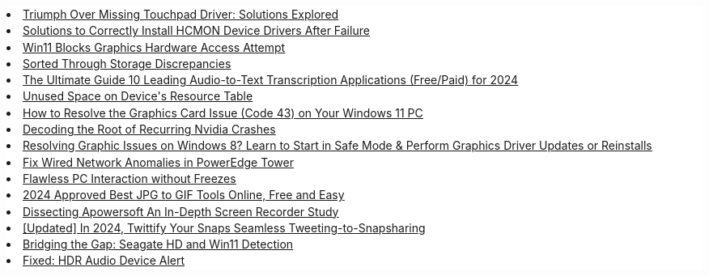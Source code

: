 <li><a href="https://driver-error.techidaily.com/triumph-over-missing-touchpad-driver-solutions-explored/"><u>Triumph Over Missing Touchpad Driver: Solutions Explored</u></a></li>
<li><a href="https://driver-error.techidaily.com/solutions-to-correctly-install-hcmon-device-drivers-after-failure/"><u>Solutions to Correctly Install HCMON Device Drivers After Failure</u></a></li>
<li><a href="https://driver-error.techidaily.com/win11-blocks-graphics-hardware-access-attempt/"><u>Win11 Blocks Graphics Hardware Access Attempt</u></a></li>
<li><a href="https://driver-error.techidaily.com/sorted-through-storage-discrepancies/"><u>Sorted Through Storage Discrepancies</u></a></li>
<li><a href="https://sound-tweaking.techidaily.com/the-ultimate-guide-10-leading-audio-to-text-transcription-applications-freepaid-for-2024/"><u>The Ultimate Guide 10 Leading Audio-to-Text Transcription Applications (Free/Paid) for 2024</u></a></li>
<li><a href="https://driver-error.techidaily.com/unused-space-on-devices-resource-table/"><u>Unused Space on Device's Resource Table</u></a></li>
<li><a href="https://driver-error.techidaily.com/how-to-resolve-the-graphics-card-issue-code-43-on-your-windows-11-pc/"><u>How to Resolve the Graphics Card Issue (Code 43) on Your Windows 11 PC</u></a></li>
<li><a href="https://driver-error.techidaily.com/decoding-the-root-of-recurring-nvidia-crashes/"><u>Decoding the Root of Recurring Nvidia Crashes</u></a></li>
<li><a href="https://driver-error.techidaily.com/resolving-graphic-issues-on-windows-8-learn-to-start-in-safe-mode-and-perform-graphics-driver-updates-or-reinstalls/"><u>Resolving Graphic Issues on Windows 8? Learn to Start in Safe Mode & Perform Graphics Driver Updates or Reinstalls</u></a></li>
<li><a href="https://driver-error.techidaily.com/fix-wired-network-anomalies-in-poweredge-tower/"><u>Fix Wired Network Anomalies in PowerEdge Tower</u></a></li>
<li><a href="https://driver-error.techidaily.com/flawless-pc-interaction-without-freezes/"><u>Flawless PC Interaction without Freezes</u></a></li>
<li><a href="https://fox-friendly.techidaily.com/2024-approved-best-jpg-to-gif-tools-online-free-and-easy/"><u>2024 Approved  Best JPG to GIF Tools Online, Free and Easy</u></a></li>
<li><a href="https://screen-activity-recording.techidaily.com/dissecting-apowersoft-an-in-depth-screen-recorder-study/"><u>Dissecting Apowersoft  An In-Depth Screen Recorder Study</u></a></li>
<li><a href="https://twitter-clips.techidaily.com/updated-in-2024-twittify-your-snaps-seamless-tweeting-to-snapsharing/"><u>[Updated] In 2024, Twittify Your Snaps  Seamless Tweeting-to-Snapsharing</u></a></li>
<li><a href="https://driver-error.techidaily.com/bridging-the-gap-seagate-hd-and-win11-detection/"><u>Bridging the Gap: Seagate HD and Win11 Detection</u></a></li>
<li><a href="https://driver-error.techidaily.com/fixed-hdr-audio-device-alert/"><u>Fixed: HDR Audio Device Alert</u></a></li>
</ul></div>
